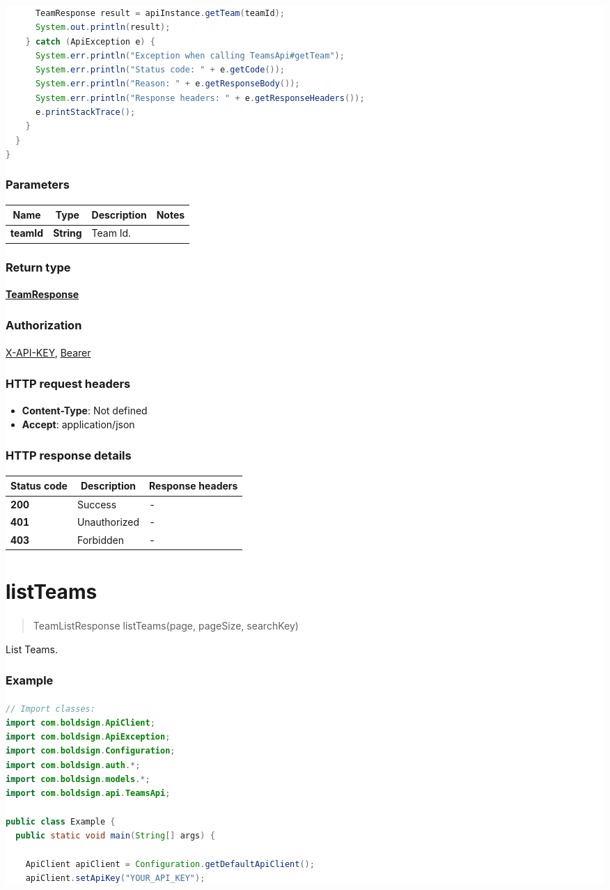 ```java
      TeamResponse result = apiInstance.getTeam(teamId);
      System.out.println(result);
    } catch (ApiException e) {
      System.err.println("Exception when calling TeamsApi#getTeam");
      System.err.println("Status code: " + e.getCode());
      System.err.println("Reason: " + e.getResponseBody());
      System.err.println("Response headers: " + e.getResponseHeaders());
      e.printStackTrace();
    }
  }
}
```

### Parameters

| Name | Type | Description  | Notes |
|------------- | ------------- | ------------- | -------------|
| **teamId** | **String**| Team Id. | |

### Return type

[**TeamResponse**](TeamResponse.md)

### Authorization

[X-API-KEY](../README.md#X-API-KEY), [Bearer](../README.md#Bearer)

### HTTP request headers

 - **Content-Type**: Not defined
 - **Accept**: application/json

### HTTP response details
| Status code | Description | Response headers |
|-------------|-------------|------------------|
| **200** | Success |  -  |
| **401** | Unauthorized |  -  |
| **403** | Forbidden |  -  |

<a id="listTeams"></a>
# **listTeams**
> TeamListResponse listTeams(page, pageSize, searchKey)

List Teams.

### Example
```java
// Import classes:
import com.boldsign.ApiClient;
import com.boldsign.ApiException;
import com.boldsign.Configuration;
import com.boldsign.auth.*;
import com.boldsign.models.*;
import com.boldsign.api.TeamsApi;

public class Example {
  public static void main(String[] args) {

    ApiClient apiClient = Configuration.getDefaultApiClient();
    apiClient.setApiKey("YOUR_API_KEY");
```